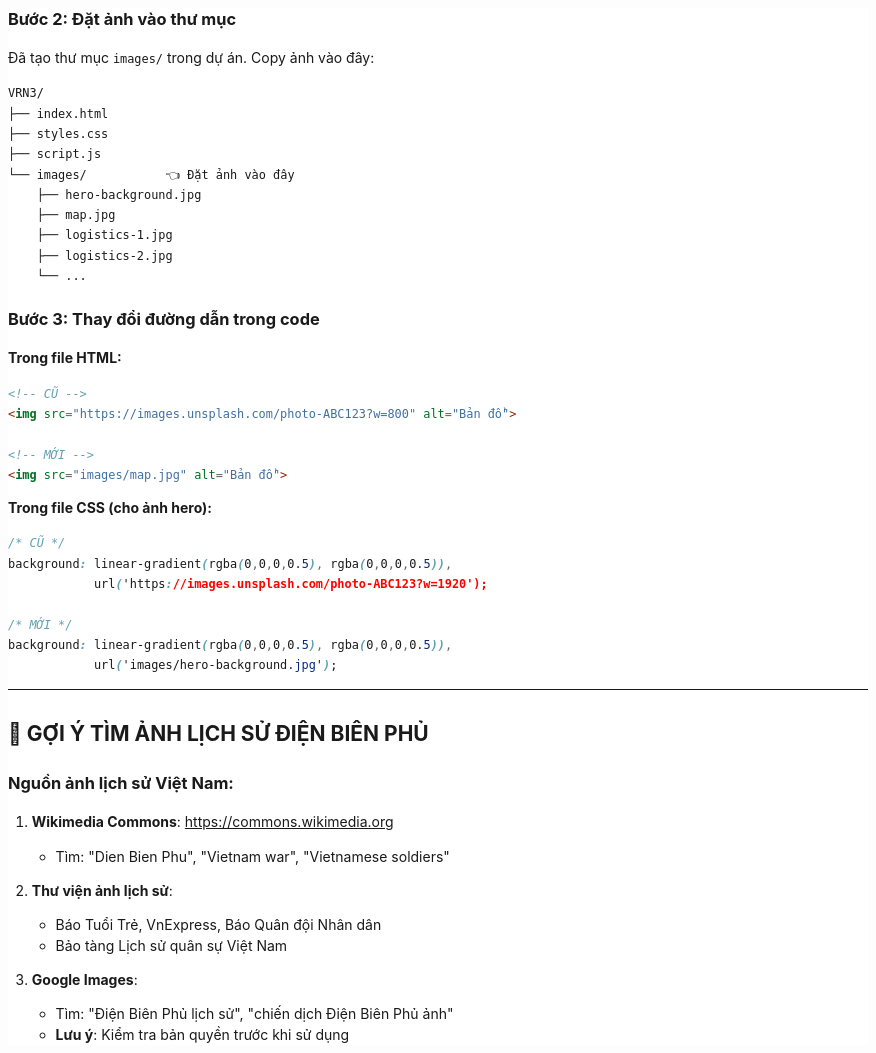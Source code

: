 ### Bước 2: Đặt ảnh vào thư mục
Đã tạo thư mục `images/` trong dự án. Copy ảnh vào đây:

```
VRN3/
├── index.html
├── styles.css
├── script.js
└── images/           👈 Đặt ảnh vào đây
    ├── hero-background.jpg
    ├── map.jpg
    ├── logistics-1.jpg
    ├── logistics-2.jpg
    └── ...
```

### Bước 3: Thay đổi đường dẫn trong code

**Trong file HTML:**
```html
<!-- CŨ -->
<img src="https://images.unsplash.com/photo-ABC123?w=800" alt="Bản đồ">

<!-- MỚI -->
<img src="images/map.jpg" alt="Bản đồ">
```

**Trong file CSS (cho ảnh hero):**
```css
/* CŨ */
background: linear-gradient(rgba(0,0,0,0.5), rgba(0,0,0,0.5)), 
            url('https://images.unsplash.com/photo-ABC123?w=1920');

/* MỚI */
background: linear-gradient(rgba(0,0,0,0.5), rgba(0,0,0,0.5)), 
            url('images/hero-background.jpg');
```

---

## 🎯 GỢI Ý TÌM ẢNH LỊCH SỬ ĐIỆN BIÊN PHỦ

### Nguồn ảnh lịch sử Việt Nam:
1. **Wikimedia Commons**: https://commons.wikimedia.org
   - Tìm: "Dien Bien Phu", "Vietnam war", "Vietnamese soldiers"

2. **Thư viện ảnh lịch sử**:
   - Báo Tuổi Trẻ, VnExpress, Báo Quân đội Nhân dân
   - Bảo tàng Lịch sử quân sự Việt Nam

3. **Google Images**:
   - Tìm: "Điện Biên Phủ lịch sử", "chiến dịch Điện Biên Phủ ảnh"
   - **Lưu ý**: Kiểm tra bản quyền trước khi sử dụng
